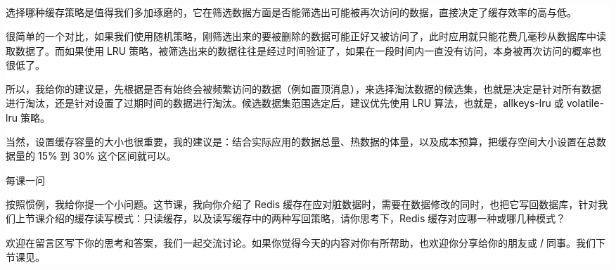 选择哪种缓存策略是值得我们多加琢磨的，它在筛选数据方面是否能筛选出可能被再次访问的数据，直接决定了缓存效率的高与低。

很简单的一个对比，如果我们使用随机策略，刚筛选出来的要被删除的数据可能正好又被访问了，此时应用就只能花费几毫秒从数据库中读取数据了。而如果使用 LRU 策略，被筛选出来的数据往往是经过时间验证了，如果在一段时间内一直没有访问，本身被再次访问的概率也很低了。

所以，我给你的建议是，先根据是否有始终会被频繁访问的数据（例如置顶消息），来选择淘汰数据的候选集，也就是决定是针对所有数据进行淘汰，还是针对设置了过期时间的数据进行淘汰。候选数据集范围选定后，建议优先使用 LRU 算法，也就是，allkeys-lru 或 volatile-lru 策略。

当然，设置缓存容量的大小也很重要，我的建议是：结合实际应用的数据总量、热数据的体量，以及成本预算，把缓存空间大小设置在总数据量的 15% 到 30% 这个区间就可以。

每课一问

按照惯例，我给你提一个小问题。这节课，我向你介绍了 Redis 缓存在应对脏数据时，需要在数据修改的同时，也把它写回数据库，针对我们上节课介绍的缓存读写模式：只读缓存，以及读写缓存中的两种写回策略，请你思考下，Redis 缓存对应哪一种或哪几种模式？

欢迎在留言区写下你的思考和答案，我们一起交流讨论。如果你觉得今天的内容对你有所帮助，也欢迎你分享给你的朋友或 / 同事。我们下节课见。

                        
                        
                            